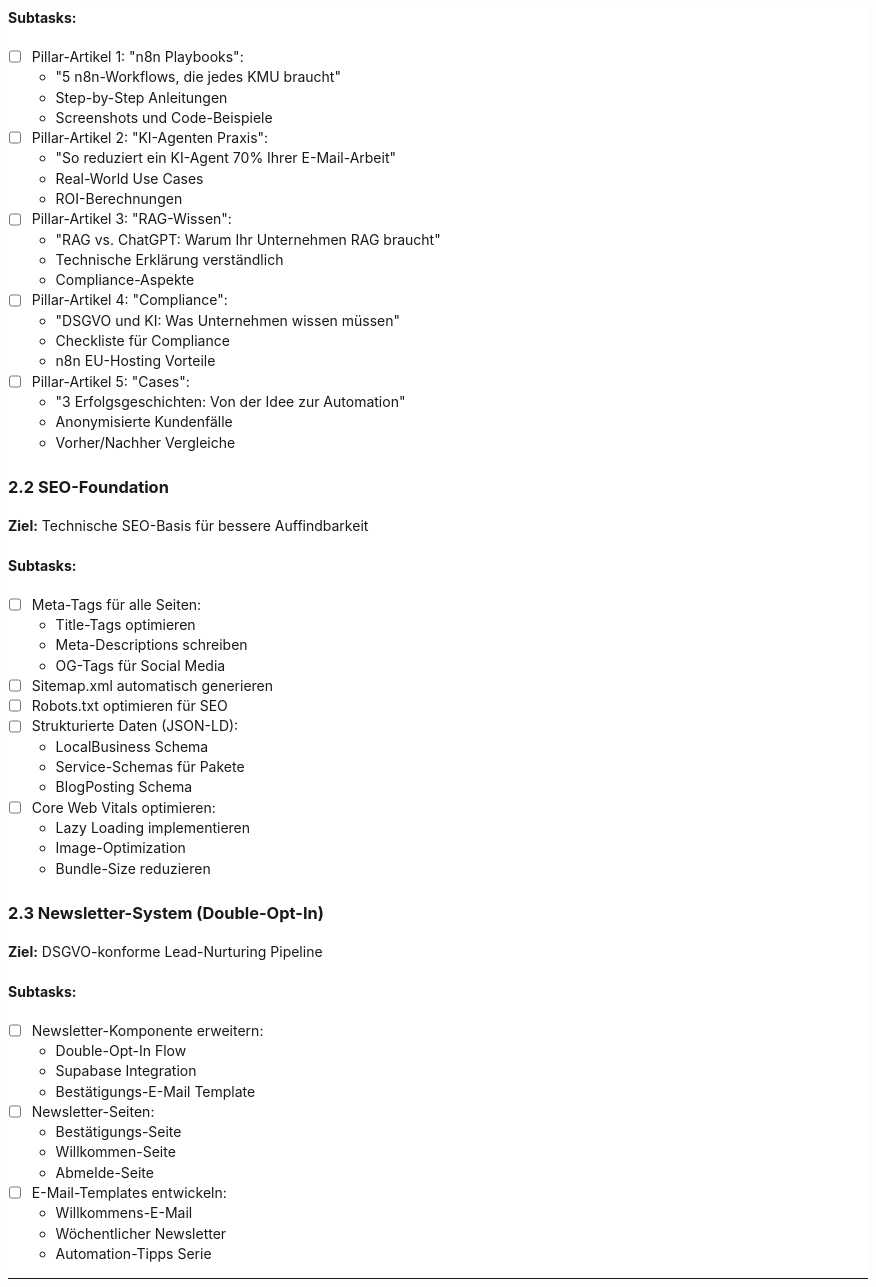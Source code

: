 #### Subtasks:

- [ ] Pillar-Artikel 1: "n8n Playbooks":
  - "5 n8n-Workflows, die jedes KMU braucht"
  - Step-by-Step Anleitungen
  - Screenshots und Code-Beispiele
- [ ] Pillar-Artikel 2: "KI-Agenten Praxis":
  - "So reduziert ein KI-Agent 70% Ihrer E-Mail-Arbeit"
  - Real-World Use Cases
  - ROI-Berechnungen
- [ ] Pillar-Artikel 3: "RAG-Wissen":
  - "RAG vs. ChatGPT: Warum Ihr Unternehmen RAG braucht"
  - Technische Erklärung verständlich
  - Compliance-Aspekte
- [ ] Pillar-Artikel 4: "Compliance":
  - "DSGVO und KI: Was Unternehmen wissen müssen"
  - Checkliste für Compliance
  - n8n EU-Hosting Vorteile
- [ ] Pillar-Artikel 5: "Cases":
  - "3 Erfolgsgeschichten: Von der Idee zur Automation"
  - Anonymisierte Kundenfälle
  - Vorher/Nachher Vergleiche

### 2.2 SEO-Foundation

**Ziel:** Technische SEO-Basis für bessere Auffindbarkeit

#### Subtasks:

- [ ] Meta-Tags für alle Seiten:
  - Title-Tags optimieren
  - Meta-Descriptions schreiben
  - OG-Tags für Social Media
- [ ] Sitemap.xml automatisch generieren
- [ ] Robots.txt optimieren für SEO
- [ ] Strukturierte Daten (JSON-LD):
  - LocalBusiness Schema
  - Service-Schemas für Pakete
  - BlogPosting Schema
- [ ] Core Web Vitals optimieren:
  - Lazy Loading implementieren
  - Image-Optimization
  - Bundle-Size reduzieren

### 2.3 Newsletter-System (Double-Opt-In)

**Ziel:** DSGVO-konforme Lead-Nurturing Pipeline

#### Subtasks:

- [ ] Newsletter-Komponente erweitern:
  - Double-Opt-In Flow
  - Supabase Integration
  - Bestätigungs-E-Mail Template
- [ ] Newsletter-Seiten:
  - Bestätigungs-Seite
  - Willkommen-Seite
  - Abmelde-Seite
- [ ] E-Mail-Templates entwickeln:
  - Willkommens-E-Mail
  - Wöchentlicher Newsletter
  - Automation-Tipps Serie

---